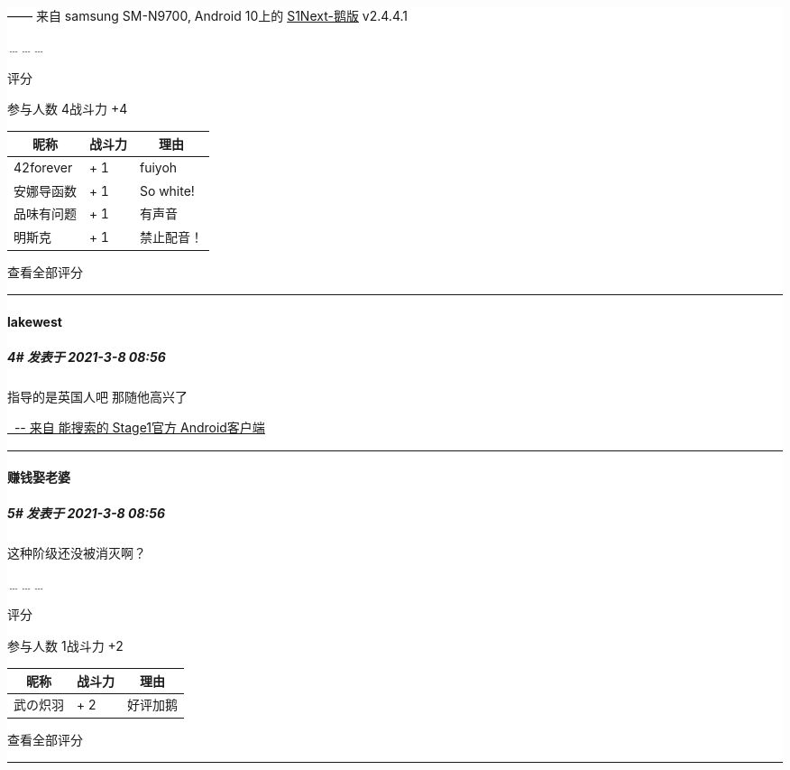—— 来自 samsung SM-N9700, Android 10上的 [S1Next-鹅版](https://github.com/ykrank/S1-Next/releases) v2.4.4.1


﹍﹍﹍

评分


 参与人数 4战斗力 +4

|昵称|战斗力|理由|
|----|---|---|
| 42forever| + 1|fuiyoh|
| 安娜导函数| + 1|So white!|
| 品味有问题| + 1|有声音|
| 明斯克| + 1|禁止配音！|


查看全部评分


*****

####  lakewest  
##### 4#       发表于 2021-3-8 08:56


指导的是英国人吧
那随他高兴了

[  -- 来自 能搜索的 Stage1官方 Android客户端](https://www.coolapk.com/apk/140634)


*****

####  赚钱娶老婆  
##### 5#       发表于 2021-3-8 08:56


这种阶级还没被消灭啊？


﹍﹍﹍

评分


 参与人数 1战斗力 +2

|昵称|战斗力|理由|
|----|---|---|
| 武の炽羽| + 2|好评加鹅|


查看全部评分


*****
